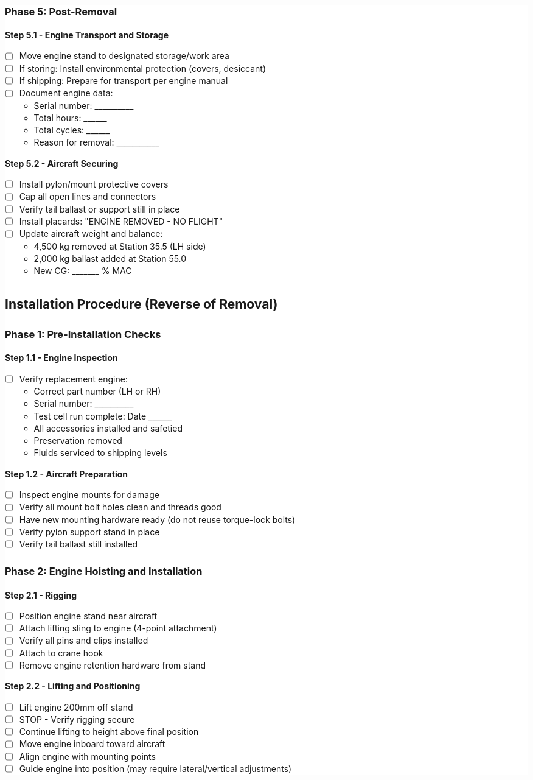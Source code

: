 ### Phase 5: Post-Removal

**Step 5.1 - Engine Transport and Storage**
- [ ] Move engine stand to designated storage/work area
- [ ] If storing: Install environmental protection (covers, desiccant)
- [ ] If shipping: Prepare for transport per engine manual
- [ ] Document engine data:
  - Serial number: __________
  - Total hours: ______
  - Total cycles: ______
  - Reason for removal: ___________

**Step 5.2 - Aircraft Securing**
- [ ] Install pylon/mount protective covers
- [ ] Cap all open lines and connectors
- [ ] Verify tail ballast or support still in place
- [ ] Install placards: "ENGINE REMOVED - NO FLIGHT"
- [ ] Update aircraft weight and balance:
  - 4,500 kg removed at Station 35.5 (LH side)
  - 2,000 kg ballast added at Station 55.0
  - New CG: _______ % MAC

## Installation Procedure (Reverse of Removal)

### Phase 1: Pre-Installation Checks

**Step 1.1 - Engine Inspection**
- [ ] Verify replacement engine:
  - Correct part number (LH or RH)
  - Serial number: __________
  - Test cell run complete: Date ______
  - All accessories installed and safetied
  - Preservation removed
  - Fluids serviced to shipping levels

**Step 1.2 - Aircraft Preparation**
- [ ] Inspect engine mounts for damage
- [ ] Verify all mount bolt holes clean and threads good
- [ ] Have new mounting hardware ready (do not reuse torque-lock bolts)
- [ ] Verify pylon support stand in place
- [ ] Verify tail ballast still installed

### Phase 2: Engine Hoisting and Installation

**Step 2.1 - Rigging**
- [ ] Position engine stand near aircraft
- [ ] Attach lifting sling to engine (4-point attachment)
- [ ] Verify all pins and clips installed
- [ ] Attach to crane hook
- [ ] Remove engine retention hardware from stand

**Step 2.2 - Lifting and Positioning**
- [ ] Lift engine 200mm off stand
- [ ] STOP - Verify rigging secure
- [ ] Continue lifting to height above final position
- [ ] Move engine inboard toward aircraft
- [ ] Align engine with mounting points
- [ ] Guide engine into position (may require lateral/vertical adjustments)
